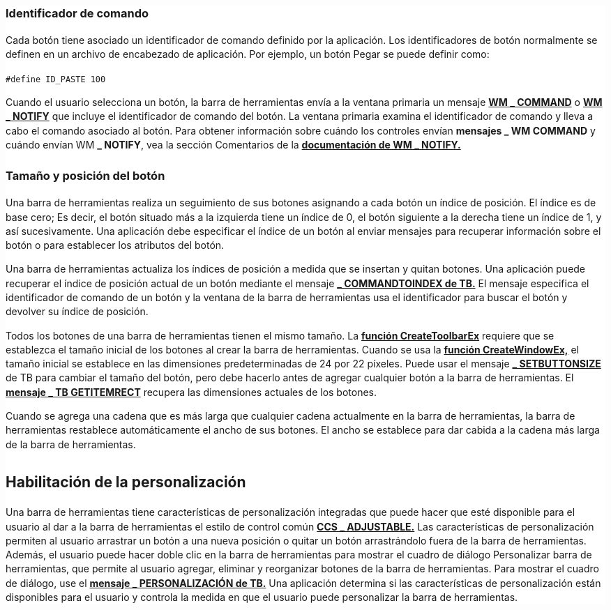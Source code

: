 ### <a name="command-identifier"></a>Identificador de comando

Cada botón tiene asociado un identificador de comando definido por la aplicación. Los identificadores de botón normalmente se definen en un archivo de encabezado de aplicación. Por ejemplo, un botón Pegar se puede definir como:


```
#define ID_PASTE 100
```



Cuando el usuario selecciona un botón, la barra de herramientas envía a la ventana primaria un mensaje [**WM \_ COMMAND**](/windows/desktop/menurc/wm-command) o [**WM \_ NOTIFY**](wm-notify.md) que incluye el identificador de comando del botón. La ventana primaria examina el identificador de comando y lleva a cabo el comando asociado al botón. Para obtener información sobre cuándo los controles envían **mensajes \_ WM COMMAND** y cuándo envían WM **\_ NOTIFY**, vea la sección Comentarios de la [**documentación de WM \_ NOTIFY.**](wm-notify.md)

### <a name="button-size-and-position"></a>Tamaño y posición del botón

Una barra de herramientas realiza un seguimiento de sus botones asignando a cada botón un índice de posición. El índice es de base cero; Es decir, el botón situado más a la izquierda tiene un índice de 0, el botón siguiente a la derecha tiene un índice de 1, y así sucesivamente. Una aplicación debe especificar el índice de un botón al enviar mensajes para recuperar información sobre el botón o para establecer los atributos del botón.

Una barra de herramientas actualiza los índices de posición a medida que se insertan y quitan botones. Una aplicación puede recuperar el índice de posición actual de un botón mediante el mensaje [**\_ COMMANDTOINDEX de TB.**](tb-commandtoindex.md) El mensaje especifica el identificador de comando de un botón y la ventana de la barra de herramientas usa el identificador para buscar el botón y devolver su índice de posición.

Todos los botones de una barra de herramientas tienen el mismo tamaño. La [**función CreateToolbarEx**](/windows/desktop/api/Commctrl/nf-commctrl-createtoolbarex) requiere que se establezca el tamaño inicial de los botones al crear la barra de herramientas. Cuando se usa la [**función CreateWindowEx,**](/windows/desktop/api/winuser/nf-winuser-createwindowexa) el tamaño inicial se establece en las dimensiones predeterminadas de 24 por 22 píxeles. Puede usar el mensaje [**\_ SETBUTTONSIZE**](tb-setbuttonsize.md) de TB para cambiar el tamaño del botón, pero debe hacerlo antes de agregar cualquier botón a la barra de herramientas. El [**mensaje \_ TB GETITEMRECT**](tb-getitemrect.md) recupera las dimensiones actuales de los botones.

Cuando se agrega una cadena que es más larga que cualquier cadena actualmente en la barra de herramientas, la barra de herramientas restablece automáticamente el ancho de sus botones. El ancho se establece para dar cabida a la cadena más larga de la barra de herramientas.

## <a name="enabling-customization"></a>Habilitación de la personalización

Una barra de herramientas tiene características de personalización integradas que puede hacer que esté disponible para el usuario al dar a la barra de herramientas el estilo de control común [**CCS \_ ADJUSTABLE.**](common-control-styles.md) Las características de personalización permiten al usuario arrastrar un botón a una nueva posición o quitar un botón arrastrándolo fuera de la barra de herramientas. Además, el usuario puede hacer doble clic en la barra de herramientas para mostrar el cuadro de diálogo Personalizar barra de herramientas, que permite al usuario agregar, eliminar y reorganizar botones de la barra de herramientas. Para mostrar el cuadro de diálogo, use el [**mensaje \_ PERSONALIZACIÓN de TB.**](tb-customize.md) Una aplicación determina si las características de personalización están disponibles para el usuario y controla la medida en que el usuario puede personalizar la barra de herramientas.
